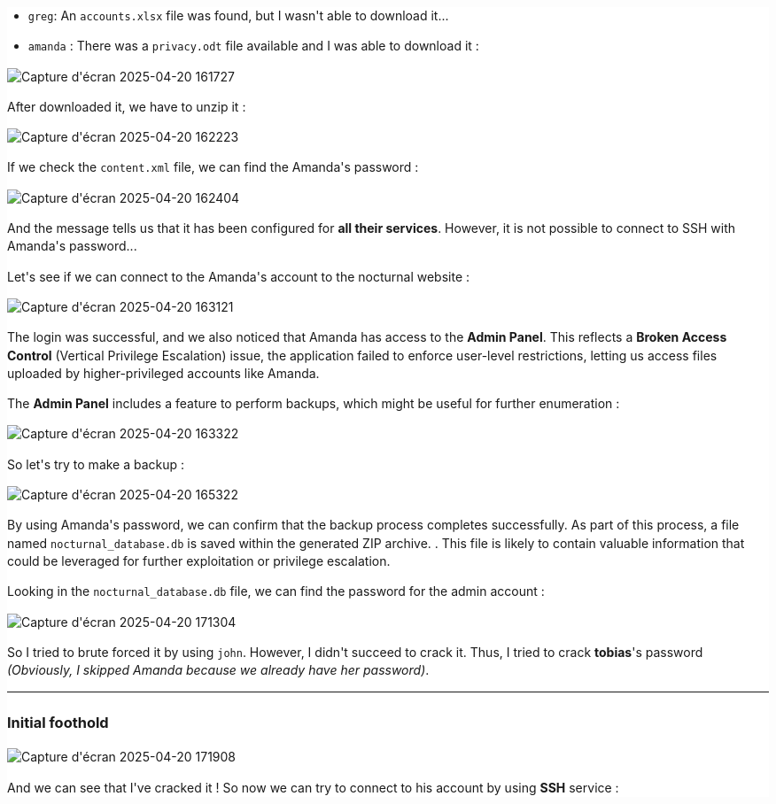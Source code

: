 - `greg`: An `accounts.xlsx` file was found, but I wasn't able to download it...

- `amanda` : There was a `privacy.odt` file available and I was able to download it : 

![Capture d'écran 2025-04-20 161727](https://github.com/user-attachments/assets/b7cc3772-1bd3-4247-9d1b-490c6af3624b)

After downloaded it, we have to unzip it : 

![Capture d'écran 2025-04-20 162223](https://github.com/user-attachments/assets/f9eaf0b0-134a-410c-a06d-da7583a9b882)

If we check the `content.xml` file, we can find the Amanda's password : 

![Capture d'écran 2025-04-20 162404](https://github.com/user-attachments/assets/28e7b90a-af0d-4565-ba66-5e91f1801d18)

And the message tells us that it has been configured for **all their services**. However, it is not possible to connect to SSH with Amanda's password...

Let's see if we can connect to the Amanda's account to the nocturnal website : 

![Capture d'écran 2025-04-20 163121](https://github.com/user-attachments/assets/254adc7b-091e-466a-9650-553a3ad5e983)

The login was successful, and we also noticed that Amanda has access to the **Admin Panel**.
This reflects a **Broken Access Control** (Vertical Privilege Escalation) issue, the application failed to enforce user-level restrictions, letting us access files uploaded by higher-privileged accounts like Amanda.

The **Admin Panel** includes a feature to perform backups, which might be useful for further enumeration : 

![Capture d'écran 2025-04-20 163322](https://github.com/user-attachments/assets/5b633227-e487-4486-9692-a5160faa4587)

So let's try to make a backup : 

![Capture d'écran 2025-04-20 165322](https://github.com/user-attachments/assets/8015b2fd-7501-4a7e-8291-0c5acf6c6edf)

By using Amanda's password, we can confirm that the backup process completes successfully. As part of this process, a file named `nocturnal_database.db` is saved within the generated ZIP archive. . This file is likely to contain valuable information that could be leveraged for further exploitation or privilege escalation.

Looking in the `nocturnal_database.db` file, we can find the password for the admin account : 

![Capture d'écran 2025-04-20 171304](https://github.com/user-attachments/assets/aece2631-d085-4bb0-af3b-d4f31f479868)

So I tried to brute forced it by using `john`. However, I didn't succeed to crack it. Thus, I tried to crack **tobias**'s password *(Obviously, I skipped Amanda because we already have her password)*.

--- 
### Initial foothold

![Capture d'écran 2025-04-20 171908](https://github.com/user-attachments/assets/42b38fc9-994d-4523-a926-e9dfbd8e163e)

And we can see that I've cracked it ! So now we can try to connect to his account by using **SSH** service : 
